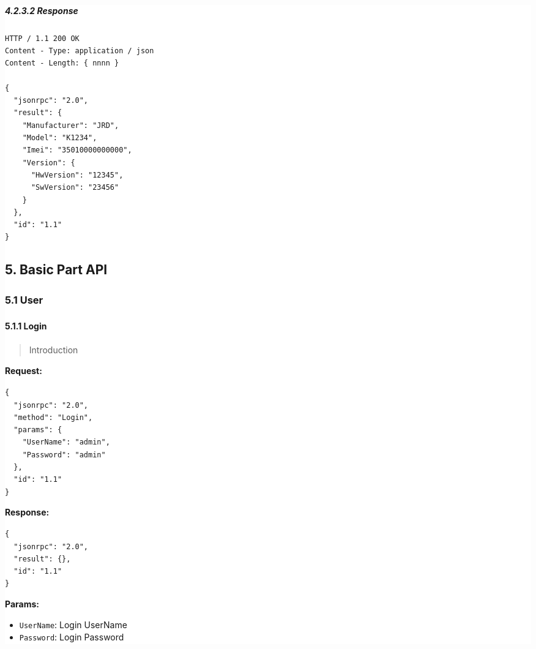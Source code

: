 ##### 4.2.3.2    Response
```
HTTP / 1.1 200 OK
Content - Type: application / json
Content - Length: { nnnn }

{
  "jsonrpc": "2.0",
  "result": {
    "Manufacturer": "JRD",
    "Model": "K1234",
    "Imei": "35010000000000",
    "Version": {
      "HwVersion": "12345",
      "SwVersion": "23456"
    }
  },
  "id": "1.1"
}
```

## 5. Basic Part API

### 5.1 User
#### 5.1.1 Login
> Introduction

**Request:**

```
{
  "jsonrpc": "2.0",
  "method": "Login",
  "params": {
    "UserName": "admin",
    "Password": "admin"
  },
  "id": "1.1"
}
```

**Response:**
```
{
  "jsonrpc": "2.0",
  "result": {},
  "id": "1.1"
}
```

**Params:**

- `UserName`: Login UserName
- `Password`: Login Password
